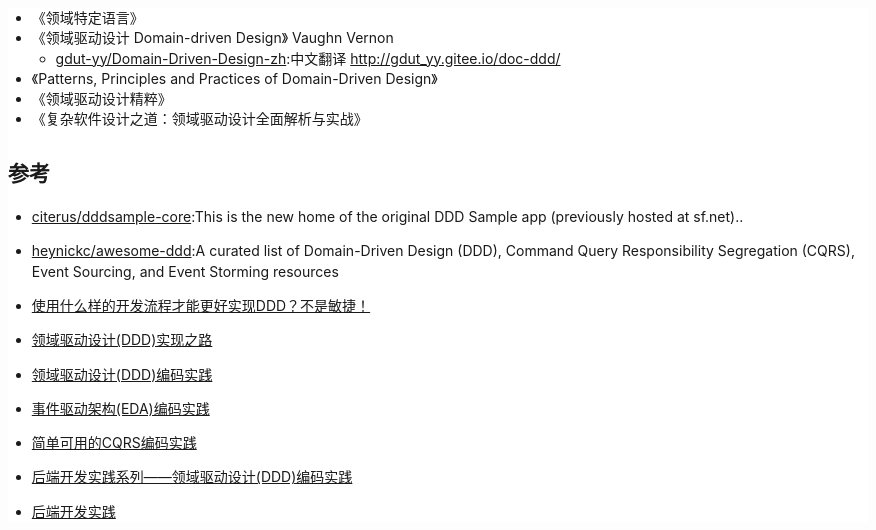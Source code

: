 * 《领域特定语言》
* 《领域驱动设计 Domain-driven Design》 Vaughn Vernon
    - [gdut-yy/Domain-Driven-Design-zh](https://github.com/gdut-yy/Domain-Driven-Design-zh):中文翻译 http://gdut_yy.gitee.io/doc-ddd/
* 《Patterns, Principles and Practices of Domain-Driven Design》
* 《领域驱动设计精粹》
* 《复杂软件设计之道：领域驱动设计全面解析与实战》

## 参考

* [citerus/dddsample-core](https://github.com/citerus/dddsample-core):This is the new home of the original DDD Sample app (previously hosted at sf.net)..
* [heynickc/awesome-ddd](https://github.com/heynickc/awesome-ddd):A curated list of Domain-Driven Design (DDD), Command Query Responsibility Segregation (CQRS), Event Sourcing, and Event Storming resources
* [使用什么样的开发流程才能更好实现DDD？不是敏捷！](https://www.jdon.com/54721)

* [领域驱动设计(DDD)实现之路](https://www.jianshu.com/p/cdbefdd55b99)
* [领域驱动设计(DDD)编码实践](https://www.jianshu.com/p/84f1d922a6d4)
* [事件驱动架构(EDA)编码实践](https://www.jianshu.com/p/fbd3951259eb)
* [简单可用的CQRS编码实践](https://www.jianshu.com/p/d5e344ccf62a)
* [后端开发实践系列——领域驱动设计(DDD)编码实践](https://insights.thoughtworks.cn/backend-development-ddd)
* [后端开发实践](https://insights.thoughtworks.cn/tag/backend-development/)
